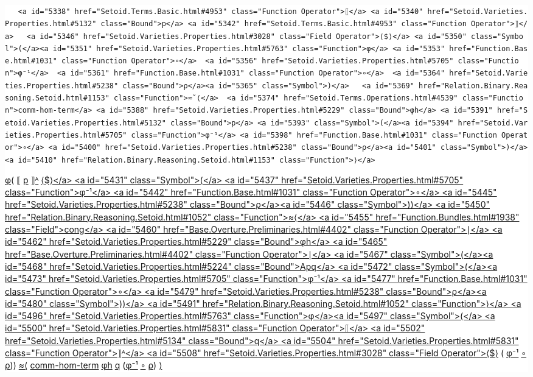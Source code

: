        <a id="5338" href="Setoid.Terms.Basic.html#4953" class="Function Operator">⟦</a> <a id="5340" href="Setoid.Varieties.Properties.html#5132" class="Bound">p</a> <a id="5342" href="Setoid.Terms.Basic.html#4953" class="Function Operator">⟧</a>   <a id="5346" href="Setoid.Varieties.Properties.html#3028" class="Field Operator">⟨$⟩</a> <a id="5350" class="Symbol">(</a><a id="5351" href="Setoid.Varieties.Properties.html#5763" class="Function">φ</a> <a id="5353" href="Function.Base.html#1031" class="Function Operator">∘</a>  <a id="5356" href="Setoid.Varieties.Properties.html#5705" class="Function">φ⁻¹</a>  <a id="5361" href="Function.Base.html#1031" class="Function Operator">∘</a>  <a id="5364" href="Setoid.Varieties.Properties.html#5238" class="Bound">ρ</a><a id="5365" class="Symbol">)</a>   <a id="5369" href="Relation.Binary.Reasoning.Setoid.html#1153" class="Function">≈˘⟨</a>  <a id="5374" href="Setoid.Terms.Operations.html#4539" class="Function">comm-hom-term</a> <a id="5388" href="Setoid.Varieties.Properties.html#5229" class="Bound">φh</a> <a id="5391" href="Setoid.Varieties.Properties.html#5132" class="Bound">p</a> <a id="5393" class="Symbol">(</a><a id="5394" href="Setoid.Varieties.Properties.html#5705" class="Function">φ⁻¹</a> <a id="5398" href="Function.Base.html#1031" class="Function Operator">∘</a> <a id="5400" href="Setoid.Varieties.Properties.html#5238" class="Bound">ρ</a><a id="5401" class="Symbol">)</a>        <a id="5410" href="Relation.Binary.Reasoning.Setoid.html#1153" class="Function">⟩</a>
   <a id="5415" href="Setoid.Varieties.Properties.html#5763" class="Function">φ</a><a id="5416" class="Symbol">(</a>  <a id="5419" href="Setoid.Varieties.Properties.html#5831" class="Function Operator">⟦</a> <a id="5421" href="Setoid.Varieties.Properties.html#5132" class="Bound">p</a> <a id="5423" href="Setoid.Varieties.Properties.html#5831" class="Function Operator">⟧ᴬ</a>  <a id="5427" href="Setoid.Varieties.Properties.html#3028" class="Field Operator">⟨$⟩</a> <a id="5431" class="Symbol">(</a>     <a id="5437" href="Setoid.Varieties.Properties.html#5705" class="Function">φ⁻¹</a>  <a id="5442" href="Function.Base.html#1031" class="Function Operator">∘</a>  <a id="5445" href="Setoid.Varieties.Properties.html#5238" class="Bound">ρ</a><a id="5446" class="Symbol">))</a>  <a id="5450" href="Relation.Binary.Reasoning.Setoid.html#1052" class="Function">≈⟨</a>   <a id="5455" href="Function.Bundles.html#1938" class="Field">cong</a> <a id="5460" href="Base.Overture.Preliminaries.html#4402" class="Function Operator">∣</a> <a id="5462" href="Setoid.Varieties.Properties.html#5229" class="Bound">φh</a> <a id="5465" href="Base.Overture.Preliminaries.html#4402" class="Function Operator">∣</a> <a id="5467" class="Symbol">(</a><a id="5468" href="Setoid.Varieties.Properties.html#5224" class="Bound">Apq</a> <a id="5472" class="Symbol">(</a><a id="5473" href="Setoid.Varieties.Properties.html#5705" class="Function">φ⁻¹</a> <a id="5477" href="Function.Base.html#1031" class="Function Operator">∘</a> <a id="5479" href="Setoid.Varieties.Properties.html#5238" class="Bound">ρ</a><a id="5480" class="Symbol">))</a>         <a id="5491" href="Relation.Binary.Reasoning.Setoid.html#1052" class="Function">⟩</a>
   <a id="5496" href="Setoid.Varieties.Properties.html#5763" class="Function">φ</a><a id="5497" class="Symbol">(</a>  <a id="5500" href="Setoid.Varieties.Properties.html#5831" class="Function Operator">⟦</a> <a id="5502" href="Setoid.Varieties.Properties.html#5134" class="Bound">q</a> <a id="5504" href="Setoid.Varieties.Properties.html#5831" class="Function Operator">⟧ᴬ</a>  <a id="5508" href="Setoid.Varieties.Properties.html#3028" class="Field Operator">⟨$⟩</a> <a id="5512" class="Symbol">(</a>     <a id="5518" href="Setoid.Varieties.Properties.html#5705" class="Function">φ⁻¹</a>  <a id="5523" href="Function.Base.html#1031" class="Function Operator">∘</a>  <a id="5526" href="Setoid.Varieties.Properties.html#5238" class="Bound">ρ</a><a id="5527" class="Symbol">))</a>  <a id="5531" href="Relation.Binary.Reasoning.Setoid.html#1052" class="Function">≈⟨</a>   <a id="5536" href="Setoid.Terms.Operations.html#4539" class="Function">comm-hom-term</a> <a id="5550" href="Setoid.Varieties.Properties.html#5229" class="Bound">φh</a> <a id="5553" href="Setoid.Varieties.Properties.html#5134" class="Bound">q</a> <a id="5555" class="Symbol">(</a><a id="5556" href="Setoid.Varieties.Properties.html#5705" class="Function">φ⁻¹</a> <a id="5560" href="Function.Base.html#1031" class="Function Operator">∘</a> <a id="5562" href="Setoid.Varieties.Properties.html#5238" class="Bound">ρ</a><a id="5563" class="Symbol">)</a>        <a id="5572" href="Relation.Binary.Reasoning.Setoid.html#1052" class="Function">⟩</a>